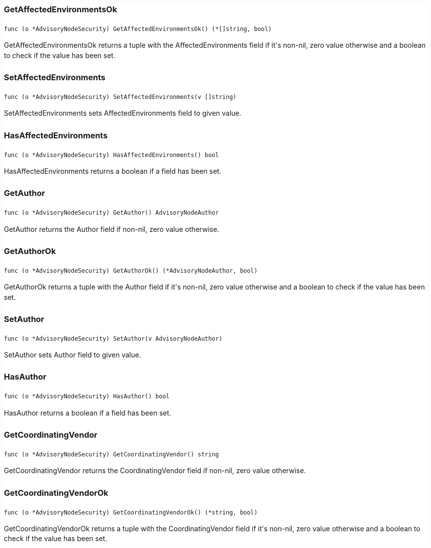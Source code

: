 ### GetAffectedEnvironmentsOk

`func (o *AdvisoryNodeSecurity) GetAffectedEnvironmentsOk() (*[]string, bool)`

GetAffectedEnvironmentsOk returns a tuple with the AffectedEnvironments field if it's non-nil, zero value otherwise
and a boolean to check if the value has been set.

### SetAffectedEnvironments

`func (o *AdvisoryNodeSecurity) SetAffectedEnvironments(v []string)`

SetAffectedEnvironments sets AffectedEnvironments field to given value.

### HasAffectedEnvironments

`func (o *AdvisoryNodeSecurity) HasAffectedEnvironments() bool`

HasAffectedEnvironments returns a boolean if a field has been set.

### GetAuthor

`func (o *AdvisoryNodeSecurity) GetAuthor() AdvisoryNodeAuthor`

GetAuthor returns the Author field if non-nil, zero value otherwise.

### GetAuthorOk

`func (o *AdvisoryNodeSecurity) GetAuthorOk() (*AdvisoryNodeAuthor, bool)`

GetAuthorOk returns a tuple with the Author field if it's non-nil, zero value otherwise
and a boolean to check if the value has been set.

### SetAuthor

`func (o *AdvisoryNodeSecurity) SetAuthor(v AdvisoryNodeAuthor)`

SetAuthor sets Author field to given value.

### HasAuthor

`func (o *AdvisoryNodeSecurity) HasAuthor() bool`

HasAuthor returns a boolean if a field has been set.

### GetCoordinatingVendor

`func (o *AdvisoryNodeSecurity) GetCoordinatingVendor() string`

GetCoordinatingVendor returns the CoordinatingVendor field if non-nil, zero value otherwise.

### GetCoordinatingVendorOk

`func (o *AdvisoryNodeSecurity) GetCoordinatingVendorOk() (*string, bool)`

GetCoordinatingVendorOk returns a tuple with the CoordinatingVendor field if it's non-nil, zero value otherwise
and a boolean to check if the value has been set.
